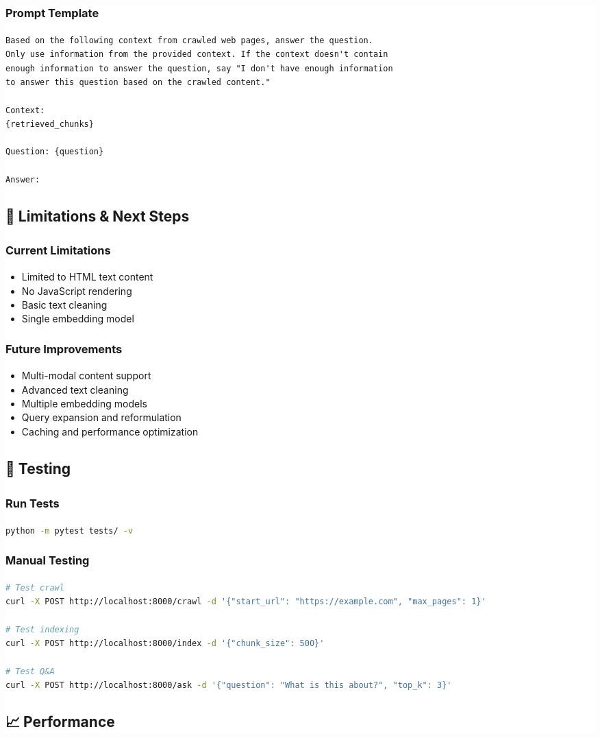### Prompt Template
```
Based on the following context from crawled web pages, answer the question. 
Only use information from the provided context. If the context doesn't contain 
enough information to answer the question, say "I don't have enough information 
to answer this question based on the crawled content."

Context:
{retrieved_chunks}

Question: {question}

Answer:
```

## 🚧 Limitations & Next Steps

### Current Limitations
- Limited to HTML text content
- No JavaScript rendering
- Basic text cleaning
- Single embedding model

### Future Improvements
- Multi-modal content support
- Advanced text cleaning
- Multiple embedding models
- Query expansion and reformulation
- Caching and performance optimization

## 🧪 Testing

### Run Tests
```bash
python -m pytest tests/ -v
```

### Manual Testing
```bash
# Test crawl
curl -X POST http://localhost:8000/crawl -d '{"start_url": "https://example.com", "max_pages": 1}'

# Test indexing
curl -X POST http://localhost:8000/index -d '{"chunk_size": 500}'

# Test Q&A
curl -X POST http://localhost:8000/ask -d '{"question": "What is this about?", "top_k": 3}'
```

## 📈 Performance
